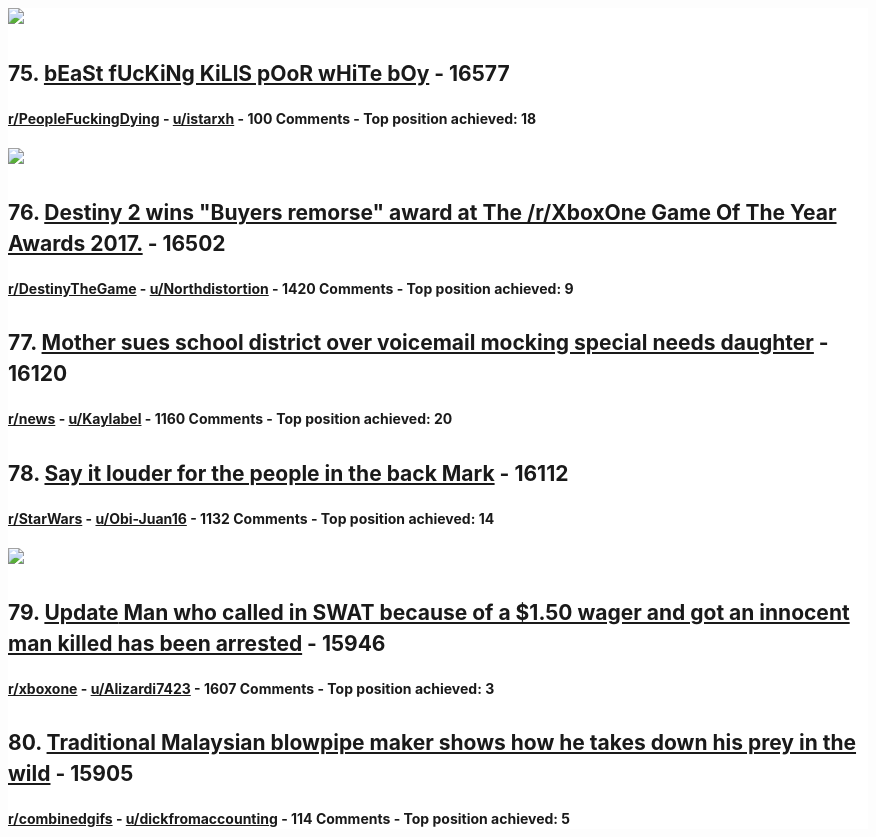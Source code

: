 <a href="https://i.imgur.com/vVnl6gb.gifv"><img src="https://b.thumbs.redditmedia.com/5zyfofmiijmAWehJQ5RDyGUpTnzzJ8efQQG9uTCpa5g.jpg"></img></a>

## 75. [bEaSt fUcKiNg KiLlS pOoR wHiTe bOy](http://reddit.com/r/PeopleFuckingDying/comments/7n26d9/beast_fucking_kills_poor_white_boy/) - 16577
#### [r/PeopleFuckingDying](http://reddit.com/r/PeopleFuckingDying) - [u/istarxh](http://reddit.com/u/istarxh) - 100 Comments - Top position achieved: 18

<a href="https://v.redd.it/r1oxlzw2z2701"><img src="https://b.thumbs.redditmedia.com/TMPN_YKWUZI_XP_pC02009Ivie7MgxAELtf1n9cbECY.jpg"></img></a>

## 76. [Destiny 2 wins "Buyers remorse" award at The /r/XboxOne Game Of The Year Awards 2017.](http://reddit.com/r/DestinyTheGame/comments/7n1ttb/destiny_2_wins_buyers_remorse_award_at_the/) - 16502
#### [r/DestinyTheGame](http://reddit.com/r/DestinyTheGame) - [u/Northdistortion](http://reddit.com/u/Northdistortion) - 1420 Comments - Top position achieved: 9

## 77. [Mother sues school district over voicemail mocking special needs daughter](http://reddit.com/r/news/comments/7n1cnu/mother_sues_school_district_over_voicemail/) - 16120
#### [r/news](http://reddit.com/r/news) - [u/Kaylabel](http://reddit.com/u/Kaylabel) - 1160 Comments - Top position achieved: 20

## 78. [Say it louder for the people in the back Mark](http://reddit.com/r/StarWars/comments/7my9a9/say_it_louder_for_the_people_in_the_back_mark/) - 16112
#### [r/StarWars](http://reddit.com/r/StarWars) - [u/Obi-Juan16](http://reddit.com/u/Obi-Juan16) - 1132 Comments - Top position achieved: 14

<a href="https://i.redd.it/ooob7jeqey601.jpg"><img src="https://b.thumbs.redditmedia.com/GE31MS4BLyIjuFBITKcEYIOxy5lVwxn4eezxv43MqWw.jpg"></img></a>

## 79. [**Update** Man who called in SWAT because of a $1.50 wager and got an innocent man killed has been arrested](http://reddit.com/r/xboxone/comments/7n27yn/update_man_who_called_in_swat_because_of_a_150/) - 15946
#### [r/xboxone](http://reddit.com/r/xboxone) - [u/Alizardi7423](http://reddit.com/u/Alizardi7423) - 1607 Comments - Top position achieved: 3

## 80. [Traditional Malaysian blowpipe maker shows how he takes down his prey in the wild](http://reddit.com/r/combinedgifs/comments/7n2tnz/traditional_malaysian_blowpipe_maker_shows_how_he/) - 15905
#### [r/combinedgifs](http://reddit.com/r/combinedgifs) - [u/dickfromaccounting](http://reddit.com/u/dickfromaccounting) - 114 Comments - Top position achieved: 5
